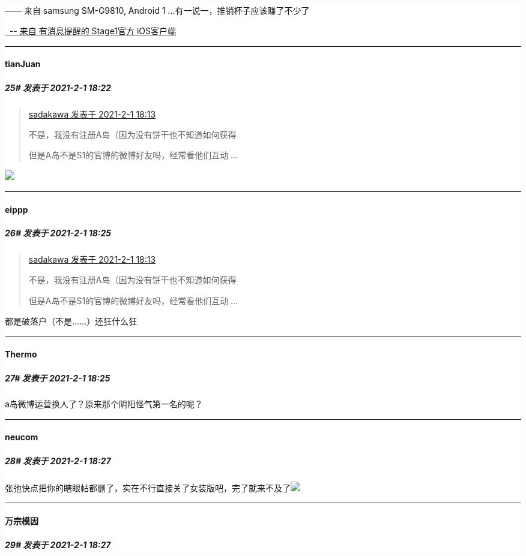 —— 来自 samsung SM-G9810, Android 1 ...</blockquote>有一说一，推销杯子应该赚了不少了

[  -- 来自 有消息提醒的 Stage1官方 iOS客户端](https://itunes.apple.com/fi/app/saraba1st/id1221237470?mt=8)


-----

####  tianJuan  
##### 25#       发表于 2021-2-1 18:22


<blockquote><a href="httphttps://bbs.saraba1st.com/2b/forum.php?mod=redirect&amp;goto=findpost&amp;pid=50209413&amp;ptid=1985762" target="_blank">sadakawa 发表于 2021-2-1 18:13</a>

不是，我没有注册A岛（因为没有饼干也不知道如何获得


但是A岛不是S1的官博的微博好友吗，经常看他们互动 ...</blockquote>
<img src="https://static.saraba1st.com/image/smiley/face2017/245.png" referrerpolicy="no-referrer">


-----

####  eippp  
##### 26#       发表于 2021-2-1 18:25


<blockquote><a href="httphttps://bbs.saraba1st.com/2b/forum.php?mod=redirect&amp;goto=findpost&amp;pid=50209413&amp;ptid=1985762" target="_blank">sadakawa 发表于 2021-2-1 18:13</a>

不是，我没有注册A岛（因为没有饼干也不知道如何获得


但是A岛不是S1的官博的微博好友吗，经常看他们互动 ...</blockquote>
都是破落户（不是……）还狂什么狂


-----

####  Thermo  
##### 27#       发表于 2021-2-1 18:25


a岛微博运营换人了？原来那个阴阳怪气第一名的呢？


-----

####  neucom  
##### 28#       发表于 2021-2-1 18:27


张弛快点把你的瞎眼帖都删了，实在不行直接关了女装版吧，完了就来不及了<img src="https://static.saraba1st.com/image/smiley/face2017/066.png" referrerpolicy="no-referrer">


-----

####  万宗模因  
##### 29#       发表于 2021-2-1 18:27
